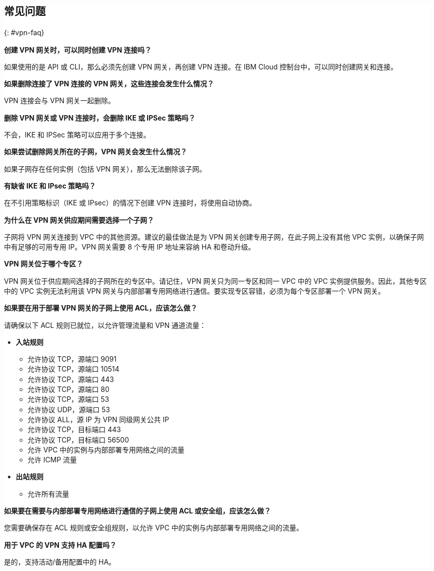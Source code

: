 ## 常见问题
{: #vpn-faq}

**创建 VPN 网关时，可以同时创建 VPN 连接吗？**

如果使用的是 API 或 CLI，那么必须先创建 VPN 网关，再创建 VPN 连接。在 IBM Cloud 控制台中，可以同时创建网关和连接。

**如果删除连接了 VPN 连接的 VPN 网关，这些连接会发生什么情况？**

VPN 连接会与 VPN 网关一起删除。

**删除 VPN 网关或 VPN 连接时，会删除 IKE 或 IPSec 策略吗？**

不会，IKE 和 IPSec 策略可以应用于多个连接。

**如果尝试删除网关所在的子网，VPN 网关会发生什么情况？**

如果子网存在任何实例（包括 VPN 网关），那么无法删除该子网。

**有缺省 IKE 和 IPsec 策略吗？**

在不引用策略标识（IKE 或 IPsec）的情况下创建 VPN 连接时，将使用自动协商。

**为什么在 VPN 网关供应期间需要选择一个子网？**

子网将 VPN 网关连接到 VPC 中的其他资源。建议的最佳做法是为 VPN 网关创建专用子网，在此子网上没有其他 VPC 实例，以确保子网中有足够的可用专用 IP。VPN 网关需要 8 个专用 IP 地址来容纳 HA 和卷动升级。

**VPN 网关位于哪个专区？**

VPN 网关位于供应期间选择的子网所在的专区中。请记住，VPN 网关只为同一专区和同一 VPC 中的 VPC 实例提供服务。因此，其他专区中的 VPC 实例无法利用该 VPN 网关与内部部署专用网络进行通信。要实现专区容错，必须为每个专区部署一个 VPN 网关。

**如果要在用于部署 VPN 网关的子网上使用 ACL，应该怎么做？**

请确保以下 ACL 规则已就位，以允许管理流量和 VPN 通道流量：

* **入站规则**
    - 允许协议 TCP，源端口 9091
    - 允许协议 TCP，源端口 10514
    - 允许协议 TCP，源端口 443
    - 允许协议 TCP，源端口 80
    - 允许协议 TCP，源端口 53
    - 允许协议 UDP，源端口 53
    - 允许协议 ALL，源 IP 为 VPN 同级网关公共 IP
    - 允许协议 TCP，目标端口 443
    - 允许协议 TCP，目标端口 56500
    - 允许 VPC 中的实例与内部部署专用网络之间的流量
    - 允许 ICMP 流量

* **出站规则**
   - 允许所有流量

**如果要在需要与内部部署专用网络进行通信的子网上使用 ACL 或安全组，应该怎么做？**

您需要确保存在 ACL 规则或安全组规则，以允许 VPC 中的实例与内部部署专用网络之间的流量。

**用于 VPC 的 VPN 支持 HA 配置吗？**

是的，支持活动/备用配置中的 HA。
